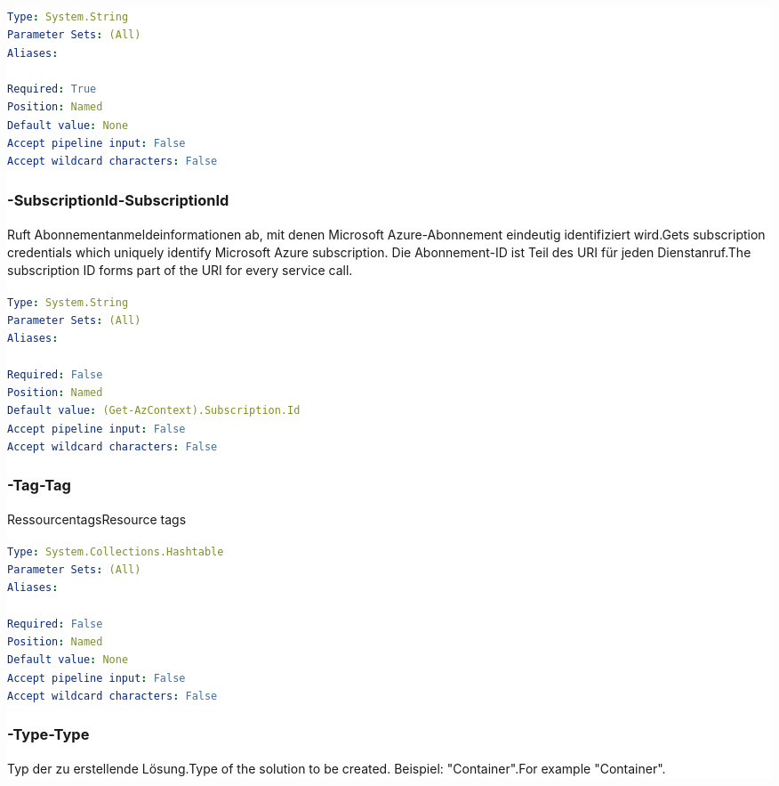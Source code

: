 ```yaml
Type: System.String
Parameter Sets: (All)
Aliases:

Required: True
Position: Named
Default value: None
Accept pipeline input: False
Accept wildcard characters: False
```

### <span data-ttu-id="d8cc4-154">-SubscriptionId</span><span class="sxs-lookup"><span data-stu-id="d8cc4-154">-SubscriptionId</span></span>
<span data-ttu-id="d8cc4-155">Ruft Abonnementanmeldeinformationen ab, mit denen Microsoft Azure-Abonnement eindeutig identifiziert wird.</span><span class="sxs-lookup"><span data-stu-id="d8cc4-155">Gets subscription credentials which uniquely identify Microsoft Azure subscription.</span></span>
<span data-ttu-id="d8cc4-156">Die Abonnement-ID ist Teil des URI für jeden Dienstanruf.</span><span class="sxs-lookup"><span data-stu-id="d8cc4-156">The subscription ID forms part of the URI for every service call.</span></span>

```yaml
Type: System.String
Parameter Sets: (All)
Aliases:

Required: False
Position: Named
Default value: (Get-AzContext).Subscription.Id
Accept pipeline input: False
Accept wildcard characters: False
```

### <span data-ttu-id="d8cc4-157">-Tag</span><span class="sxs-lookup"><span data-stu-id="d8cc4-157">-Tag</span></span>
<span data-ttu-id="d8cc4-158">Ressourcentags</span><span class="sxs-lookup"><span data-stu-id="d8cc4-158">Resource tags</span></span>

```yaml
Type: System.Collections.Hashtable
Parameter Sets: (All)
Aliases:

Required: False
Position: Named
Default value: None
Accept pipeline input: False
Accept wildcard characters: False
```

### <span data-ttu-id="d8cc4-159">-Type</span><span class="sxs-lookup"><span data-stu-id="d8cc4-159">-Type</span></span>
<span data-ttu-id="d8cc4-160">Typ der zu erstellende Lösung.</span><span class="sxs-lookup"><span data-stu-id="d8cc4-160">Type of the solution to be created.</span></span>
<span data-ttu-id="d8cc4-161">Beispiel: "Container".</span><span class="sxs-lookup"><span data-stu-id="d8cc4-161">For example "Container".</span></span>
